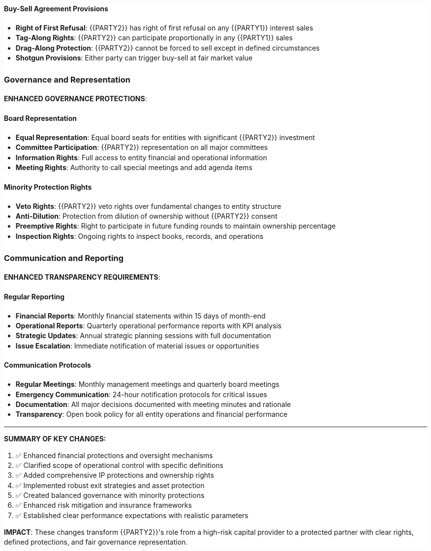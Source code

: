 #### Buy-Sell Agreement Provisions
- **Right of First Refusal**: {{PARTY2}} has right of first refusal on any {{PARTY1}} interest sales
- **Tag-Along Rights**: {{PARTY2}} can participate proportionally in any {{PARTY1}} sales
- **Drag-Along Protection**: {{PARTY2}} cannot be forced to sell except in defined circumstances
- **Shotgun Provisions**: Either party can trigger buy-sell at fair market value

### Governance and Representation

**ENHANCED GOVERNANCE PROTECTIONS**:

#### Board Representation
- **Equal Representation**: Equal board seats for entities with significant {{PARTY2}} investment
- **Committee Participation**: {{PARTY2}} representation on all major committees
- **Information Rights**: Full access to entity financial and operational information
- **Meeting Rights**: Authority to call special meetings and add agenda items

#### Minority Protection Rights
- **Veto Rights**: {{PARTY2}} veto rights over fundamental changes to entity structure
- **Anti-Dilution**: Protection from dilution of ownership without {{PARTY2}} consent
- **Preemptive Rights**: Right to participate in future funding rounds to maintain ownership percentage
- **Inspection Rights**: Ongoing rights to inspect books, records, and operations

### Communication and Reporting

**ENHANCED TRANSPARENCY REQUIREMENTS**:

#### Regular Reporting
- **Financial Reports**: Monthly financial statements within 15 days of month-end
- **Operational Reports**: Quarterly operational performance reports with KPI analysis
- **Strategic Updates**: Annual strategic planning sessions with full documentation
- **Issue Escalation**: Immediate notification of material issues or opportunities

#### Communication Protocols
- **Regular Meetings**: Monthly management meetings and quarterly board meetings
- **Emergency Communication**: 24-hour notification protocols for critical issues
- **Documentation**: All major decisions documented with meeting minutes and rationale
- **Transparency**: Open book policy for all entity operations and financial performance

---

**SUMMARY OF KEY CHANGES:**
1. ✅ Enhanced financial protections and oversight mechanisms
2. ✅ Clarified scope of operational control with specific definitions
3. ✅ Added comprehensive IP protections and ownership rights
4. ✅ Implemented robust exit strategies and asset protection
5. ✅ Created balanced governance with minority protections
6. ✅ Enhanced risk mitigation and insurance frameworks
7. ✅ Established clear performance expectations with realistic parameters

**IMPACT**: These changes transform {{PARTY2}}'s role from a high-risk capital provider to a protected partner with clear rights, defined protections, and fair governance representation.